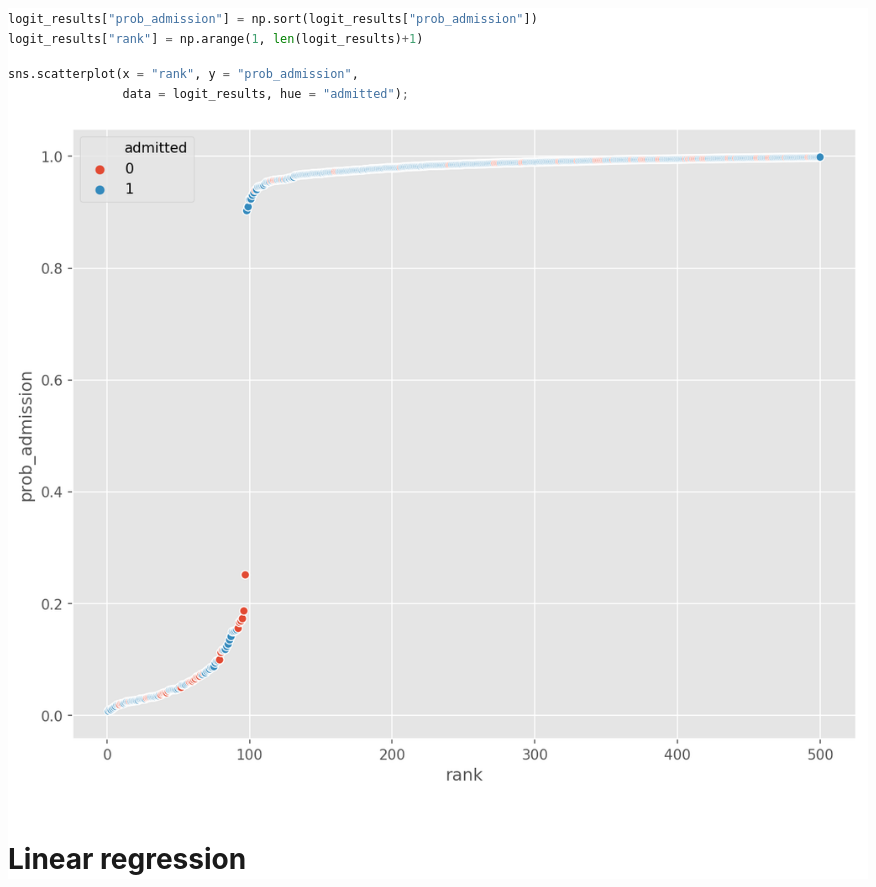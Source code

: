 


```python
logit_results["prob_admission"] = np.sort(logit_results["prob_admission"])
logit_results["rank"] = np.arange(1, len(logit_results)+1)
```


```python
sns.scatterplot(x = "rank", y = "prob_admission", 
                data = logit_results, hue = "admitted");
```


![png](output_40_0.png)


# Linear regression

